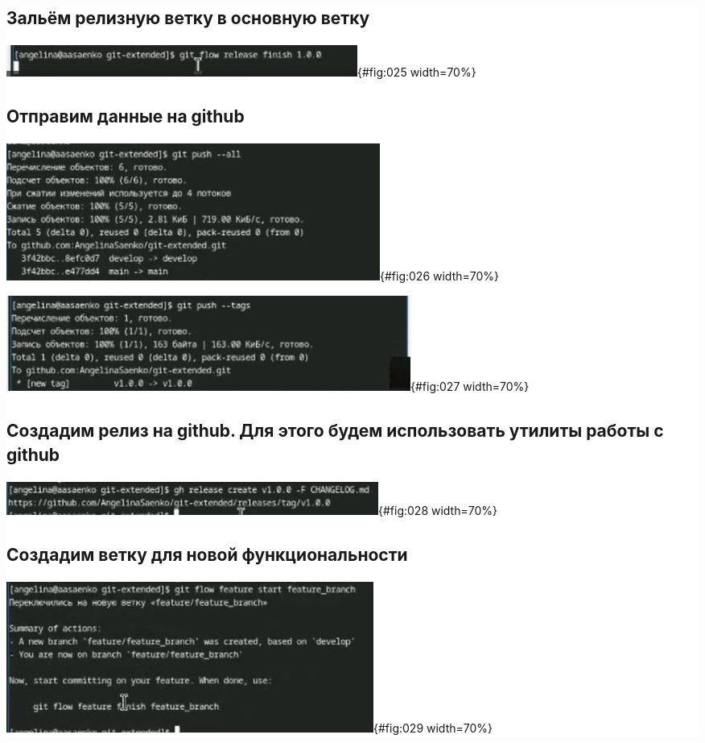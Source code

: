 ## Зальём релизную ветку в основную ветку

![Заливание релизной ветки](image/25.png){#fig:025 width=70%}

## Отправим данные на github

![Отправка данных](image/26.png){#fig:026 width=70%}

![Отправка данных](image/27.png){#fig:027 width=70%}

## Создадим релиз на github. Для этого будем использовать утилиты работы с github

![Создание релиза](image/28.png){#fig:028 width=70%}

## Создадим ветку для новой функциональности

![Создание ветки](image/29.png){#fig:029 width=70%}
